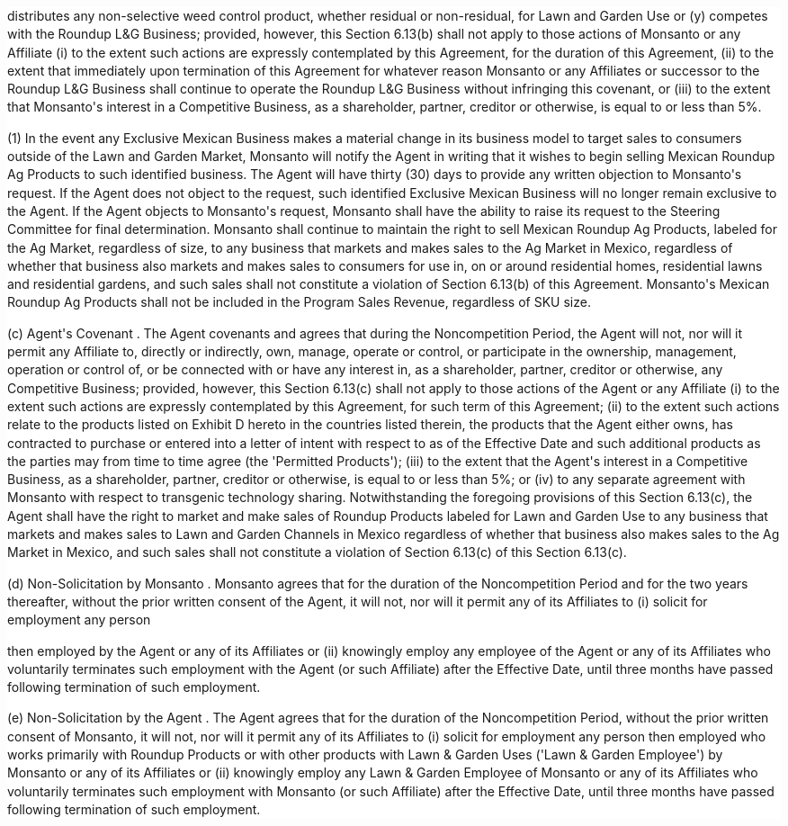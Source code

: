distributes any non-selective weed control product, whether residual or non-residual, for Lawn and Garden Use or (y) competes with the Roundup L&G Business; provided, however, this Section 6.13(b) shall not apply to those actions of Monsanto or any Affiliate (i) to the extent such actions are expressly contemplated by this Agreement, for the duration of this Agreement, (ii) to the extent that immediately upon termination of this Agreement for whatever reason Monsanto or any Affiliates or successor to the Roundup L&G Business shall continue to operate the Roundup L&G Business without infringing this covenant, or (iii) to the extent that Monsanto's interest in a Competitive Business, as a shareholder, partner, creditor or otherwise, is equal to or less than 5%.

(1) In the event any Exclusive Mexican Business makes a material change in its business model to target sales to consumers outside of the Lawn and Garden Market, Monsanto will notify the Agent in writing that it wishes to begin selling Mexican Roundup Ag Products to such identified business. The Agent will have thirty (30) days to provide any written objection to Monsanto's request. If the Agent does not object to the request, such identified Exclusive Mexican Business will no longer remain exclusive to the Agent. If the Agent objects to Monsanto's request, Monsanto shall have the ability to raise its request to the Steering Committee for final determination. Monsanto shall continue to maintain the right to sell Mexican Roundup Ag Products, labeled for the Ag Market, regardless of size, to any business that markets and makes sales to the Ag Market in Mexico, regardless of whether that business also markets and makes sales to consumers for use in, on or around residential homes, residential lawns and residential gardens, and such sales shall not constitute a violation of Section 6.13(b) of this Agreement. Monsanto's Mexican Roundup Ag Products shall not be included in the Program Sales Revenue, regardless of SKU size.

(c) Agent's Covenant . The Agent covenants and agrees that during the Noncompetition Period, the Agent will not, nor will it permit any Affiliate to, directly or indirectly, own, manage, operate or control, or participate in the ownership, management, operation or control of, or be connected with or have any interest in, as a shareholder, partner, creditor or otherwise, any Competitive Business; provided, however, this Section 6.13(c) shall not apply to those actions of the Agent or any Affiliate (i) to the extent such actions are expressly contemplated by this Agreement, for such term of this Agreement; (ii) to the extent such actions relate to the products listed on Exhibit D hereto in the countries listed therein, the products that the Agent either owns, has contracted to purchase or entered into a letter of intent with respect to as of the Effective Date and such additional products as the parties may from time to time agree (the 'Permitted Products'); (iii) to the extent that the Agent's interest in a Competitive Business, as a shareholder, partner, creditor or otherwise, is equal to or less than 5%; or (iv) to any separate agreement with Monsanto with respect to transgenic technology sharing. Notwithstanding the foregoing provisions of this Section 6.13(c), the Agent shall have the right to market and make sales of Roundup Products labeled for Lawn and Garden Use to any business that markets and makes sales to Lawn and Garden Channels in Mexico regardless of whether that business also makes sales to the Ag Market in Mexico, and such sales shall not constitute a violation of Section 6.13(c) of this Section 6.13(c).

(d) Non-Solicitation by Monsanto . Monsanto agrees that for the duration of the Noncompetition Period and for the two years thereafter, without the prior written consent of the Agent, it will not, nor will it permit any of its Affiliates to (i) solicit for employment any person

then employed by the Agent or any of its Affiliates or (ii) knowingly employ any employee of the Agent or any of its Affiliates who voluntarily terminates such employment with the Agent (or such Affiliate) after the Effective Date, until three months have passed following termination of such employment.

(e) Non-Solicitation by the Agent . The Agent agrees that for the duration of the Noncompetition Period, without the prior written consent of Monsanto, it will not, nor will it permit any of its Affiliates to (i) solicit for employment any person then employed who works primarily with Roundup Products or with other products with Lawn & Garden Uses ('Lawn & Garden Employee') by Monsanto or any of its Affiliates or (ii) knowingly employ any Lawn & Garden Employee of Monsanto or any of its Affiliates who voluntarily terminates such employment with Monsanto (or such Affiliate) after the Effective Date, until three months have passed following termination of such employment.
